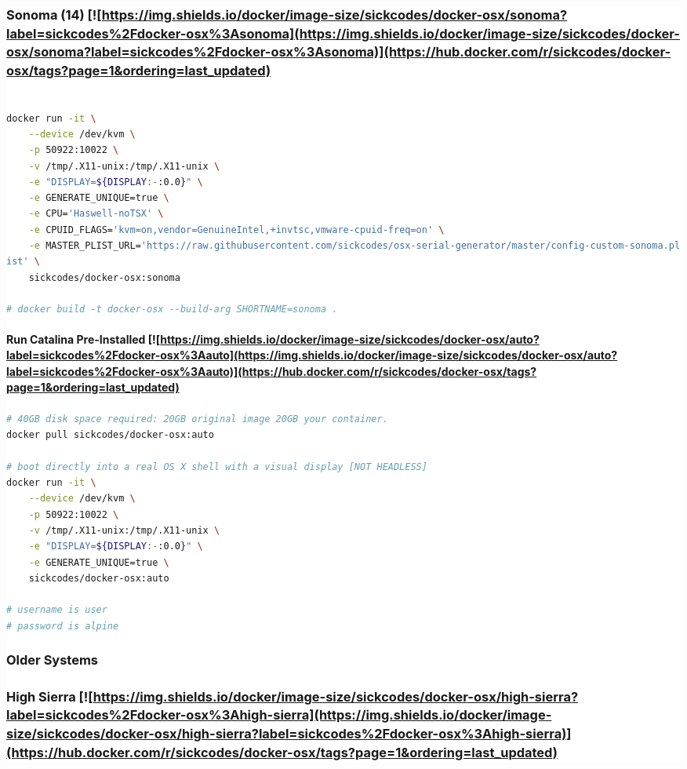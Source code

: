 ### Sonoma (14) [![https://img.shields.io/docker/image-size/sickcodes/docker-osx/sonoma?label=sickcodes%2Fdocker-osx%3Asonoma](https://img.shields.io/docker/image-size/sickcodes/docker-osx/sonoma?label=sickcodes%2Fdocker-osx%3Asonoma)](https://hub.docker.com/r/sickcodes/docker-osx/tags?page=1&ordering=last_updated)

```bash

docker run -it \
    --device /dev/kvm \
    -p 50922:10022 \
    -v /tmp/.X11-unix:/tmp/.X11-unix \
    -e "DISPLAY=${DISPLAY:-:0.0}" \
    -e GENERATE_UNIQUE=true \
    -e CPU='Haswell-noTSX' \
    -e CPUID_FLAGS='kvm=on,vendor=GenuineIntel,+invtsc,vmware-cpuid-freq=on' \
    -e MASTER_PLIST_URL='https://raw.githubusercontent.com/sickcodes/osx-serial-generator/master/config-custom-sonoma.plist' \
    sickcodes/docker-osx:sonoma

# docker build -t docker-osx --build-arg SHORTNAME=sonoma .
```

#### Run Catalina Pre-Installed [![https://img.shields.io/docker/image-size/sickcodes/docker-osx/auto?label=sickcodes%2Fdocker-osx%3Aauto](https://img.shields.io/docker/image-size/sickcodes/docker-osx/auto?label=sickcodes%2Fdocker-osx%3Aauto)](https://hub.docker.com/r/sickcodes/docker-osx/tags?page=1&ordering=last_updated)

```bash
# 40GB disk space required: 20GB original image 20GB your container.
docker pull sickcodes/docker-osx:auto

# boot directly into a real OS X shell with a visual display [NOT HEADLESS]
docker run -it \
    --device /dev/kvm \
    -p 50922:10022 \
    -v /tmp/.X11-unix:/tmp/.X11-unix \
    -e "DISPLAY=${DISPLAY:-:0.0}" \
    -e GENERATE_UNIQUE=true \
    sickcodes/docker-osx:auto

# username is user
# password is alpine
```

### Older Systems

### High Sierra [![https://img.shields.io/docker/image-size/sickcodes/docker-osx/high-sierra?label=sickcodes%2Fdocker-osx%3Ahigh-sierra](https://img.shields.io/docker/image-size/sickcodes/docker-osx/high-sierra?label=sickcodes%2Fdocker-osx%3Ahigh-sierra)](https://hub.docker.com/r/sickcodes/docker-osx/tags?page=1&ordering=last_updated)
